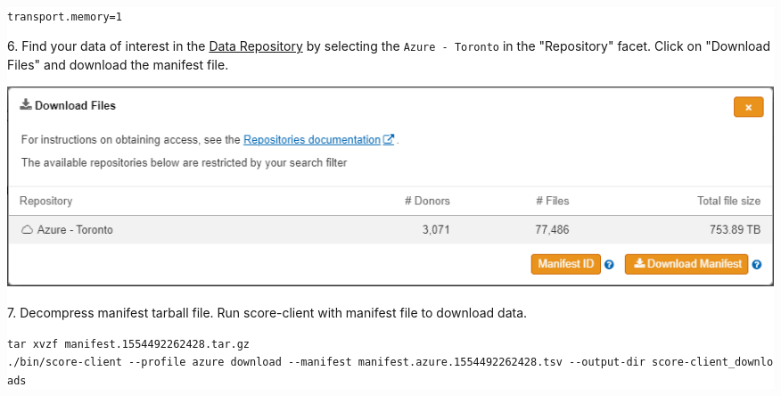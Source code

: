 ```
transport.memory=1
```

6\. Find your data of interest in the [Data Repository](https://dcc.icgc.org/repositories) by selecting the `Azure - Toronto` in the "Repository" facet. Click on "Download Files" and download the manifest file.

   ![Download-Azure-Manifest](images/download-azure-manifest.png)

7\.  Decompress manifest tarball file. Run score-client with manifest file to download data.

```
tar xvzf manifest.1554492262428.tar.gz
./bin/score-client --profile azure download --manifest manifest.azure.1554492262428.tsv --output-dir score-client_downloads
```
